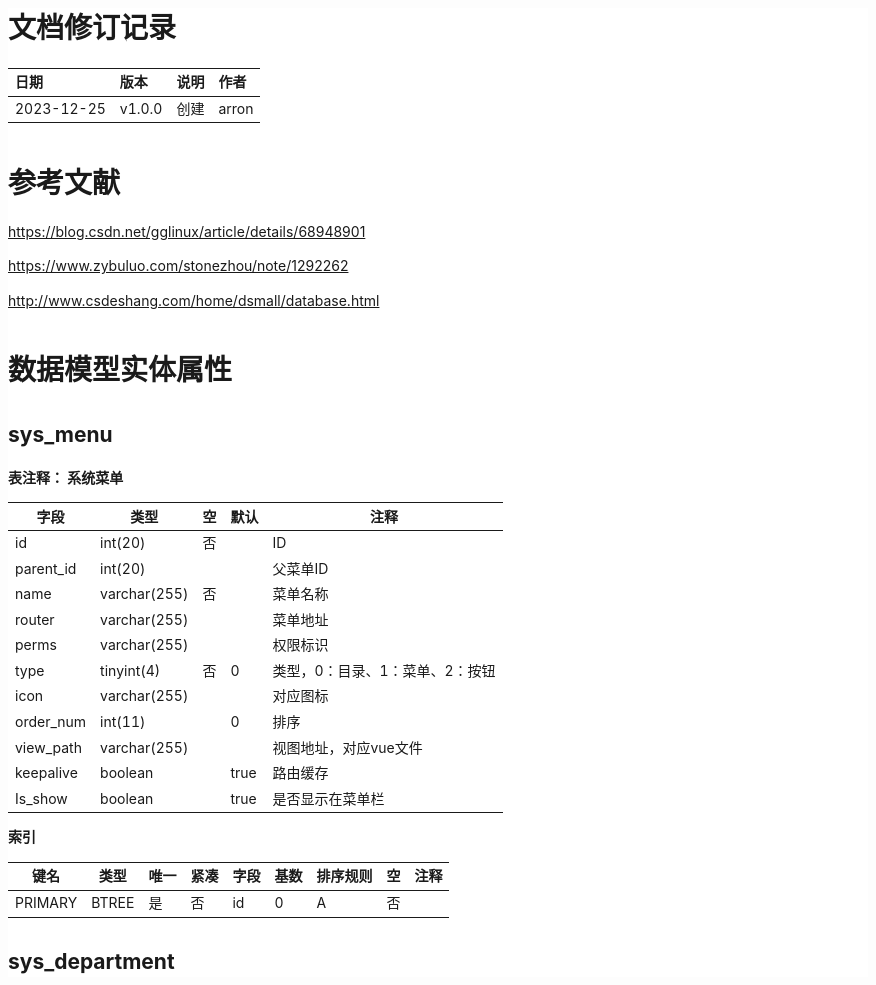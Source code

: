 # 文档修订记录

| 日期       | 版本   | 说明 | 作者   |
| :--------- | :----- | :--- | :----- |
| 2023-12-25 | v1.0.0 | 创建 | arron |

# 参考文献

https://blog.csdn.net/gglinux/article/details/68948901

https://www.zybuluo.com/stonezhou/note/1292262

http://www.csdeshang.com/home/dsmall/database.html

# 数据模型实体属性

## sys_menu

**表注释： 系统菜单**

| 字段      | 类型         | 空   | 默认 | 注释                            |
| --------- | ------------ | ---- | ---- | ------------------------------- |
| id        | int(20)      | 否   |      | ID                              |
| parent_id | int(20)      |      |      | 父菜单ID                        |
| name      | varchar(255) | 否   |      | 菜单名称                        |
| router    | varchar(255) |      |      | 菜单地址                        |
| perms     | varchar(255) |      |      | 权限标识                        |
| type      | tinyint(4)   | 否   | 0    | 类型，0：目录、1：菜单、2：按钮 |
| icon      | varchar(255) |      |      | 对应图标                        |
| order_num | int(11)      |      | 0    | 排序                            |
| view_path | varchar(255) |      |      | 视图地址，对应vue文件           |
| keepalive | boolean      |      | true | 路由缓存                        |
| Is_show   | boolean      |      | true | 是否显示在菜单栏                |

**索引**

| 键名    | 类型  | 唯一 | 紧凑 | 字段   | 基数 | 排序规则 | 空   | 注释 |
| ------- | ----- | ---- | ---- | ------ | ---- | -------- | ---- | ---- |
| PRIMARY | BTREE | 是   | 否   | id     | 0    | A        | 否   |      |

## sys_department
